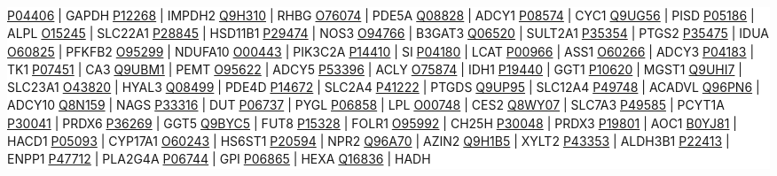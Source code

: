 [P04406](http://www.uniprot.org/uniprot/P04406) | GAPDH
[P12268](http://www.uniprot.org/uniprot/P12268) | IMPDH2
[Q9H310](http://www.uniprot.org/uniprot/Q9H310) | RHBG
[O76074](http://www.uniprot.org/uniprot/O76074) | PDE5A
[Q08828](http://www.uniprot.org/uniprot/Q08828) | ADCY1
[P08574](http://www.uniprot.org/uniprot/P08574) | CYC1
[Q9UG56](http://www.uniprot.org/uniprot/Q9UG56) | PISD
[P05186](http://www.uniprot.org/uniprot/P05186) | ALPL
[O15245](http://www.uniprot.org/uniprot/O15245) | SLC22A1
[P28845](http://www.uniprot.org/uniprot/P28845) | HSD11B1
[P29474](http://www.uniprot.org/uniprot/P29474) | NOS3
[O94766](http://www.uniprot.org/uniprot/O94766) | B3GAT3
[Q06520](http://www.uniprot.org/uniprot/Q06520) | SULT2A1
[P35354](http://www.uniprot.org/uniprot/P35354) | PTGS2
[P35475](http://www.uniprot.org/uniprot/P35475) | IDUA
[O60825](http://www.uniprot.org/uniprot/O60825) | PFKFB2
[O95299](http://www.uniprot.org/uniprot/O95299) | NDUFA10
[O00443](http://www.uniprot.org/uniprot/O00443) | PIK3C2A
[P14410](http://www.uniprot.org/uniprot/P14410) | SI
[P04180](http://www.uniprot.org/uniprot/P04180) | LCAT
[P00966](http://www.uniprot.org/uniprot/P00966) | ASS1
[O60266](http://www.uniprot.org/uniprot/O60266) | ADCY3
[P04183](http://www.uniprot.org/uniprot/P04183) | TK1
[P07451](http://www.uniprot.org/uniprot/P07451) | CA3
[Q9UBM1](http://www.uniprot.org/uniprot/Q9UBM1) | PEMT
[O95622](http://www.uniprot.org/uniprot/O95622) | ADCY5
[P53396](http://www.uniprot.org/uniprot/P53396) | ACLY
[O75874](http://www.uniprot.org/uniprot/O75874) | IDH1
[P19440](http://www.uniprot.org/uniprot/P19440) | GGT1
[P10620](http://www.uniprot.org/uniprot/P10620) | MGST1
[Q9UHI7](http://www.uniprot.org/uniprot/Q9UHI7) | SLC23A1
[O43820](http://www.uniprot.org/uniprot/O43820) | HYAL3
[Q08499](http://www.uniprot.org/uniprot/Q08499) | PDE4D
[P14672](http://www.uniprot.org/uniprot/P14672) | SLC2A4
[P41222](http://www.uniprot.org/uniprot/P41222) | PTGDS
[Q9UP95](http://www.uniprot.org/uniprot/Q9UP95) | SLC12A4
[P49748](http://www.uniprot.org/uniprot/P49748) | ACADVL
[Q96PN6](http://www.uniprot.org/uniprot/Q96PN6) | ADCY10
[Q8N159](http://www.uniprot.org/uniprot/Q8N159) | NAGS
[P33316](http://www.uniprot.org/uniprot/P33316) | DUT
[P06737](http://www.uniprot.org/uniprot/P06737) | PYGL
[P06858](http://www.uniprot.org/uniprot/P06858) | LPL
[O00748](http://www.uniprot.org/uniprot/O00748) | CES2
[Q8WY07](http://www.uniprot.org/uniprot/Q8WY07) | SLC7A3
[P49585](http://www.uniprot.org/uniprot/P49585) | PCYT1A
[P30041](http://www.uniprot.org/uniprot/P30041) | PRDX6
[P36269](http://www.uniprot.org/uniprot/P36269) | GGT5
[Q9BYC5](http://www.uniprot.org/uniprot/Q9BYC5) | FUT8
[P15328](http://www.uniprot.org/uniprot/P15328) | FOLR1
[O95992](http://www.uniprot.org/uniprot/O95992) | CH25H
[P30048](http://www.uniprot.org/uniprot/P30048) | PRDX3
[P19801](http://www.uniprot.org/uniprot/P19801) | AOC1
[B0YJ81](http://www.uniprot.org/uniprot/B0YJ81) | HACD1
[P05093](http://www.uniprot.org/uniprot/P05093) | CYP17A1
[O60243](http://www.uniprot.org/uniprot/O60243) | HS6ST1
[P20594](http://www.uniprot.org/uniprot/P20594) | NPR2
[Q96A70](http://www.uniprot.org/uniprot/Q96A70) | AZIN2
[Q9H1B5](http://www.uniprot.org/uniprot/Q9H1B5) | XYLT2
[P43353](http://www.uniprot.org/uniprot/P43353) | ALDH3B1
[P22413](http://www.uniprot.org/uniprot/P22413) | ENPP1
[P47712](http://www.uniprot.org/uniprot/P47712) | PLA2G4A
[P06744](http://www.uniprot.org/uniprot/P06744) | GPI
[P06865](http://www.uniprot.org/uniprot/P06865) | HEXA
[Q16836](http://www.uniprot.org/uniprot/Q16836) | HADH